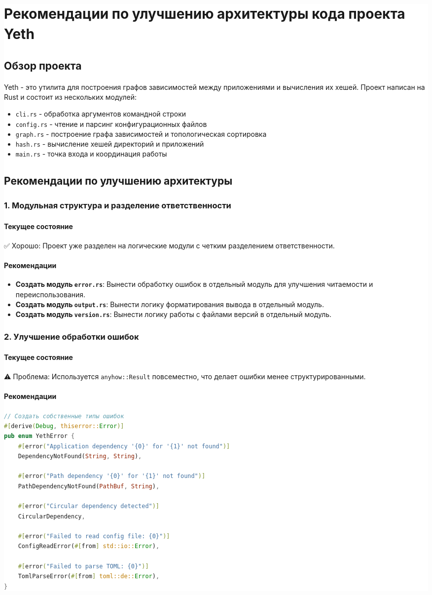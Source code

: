 # Рекомендации по улучшению архитектуры кода проекта Yeth

## Обзор проекта

Yeth - это утилита для построения графов зависимостей между приложениями и вычисления их хешей. Проект написан на Rust и состоит из нескольких модулей:

- `cli.rs` - обработка аргументов командной строки
- `config.rs` - чтение и парсинг конфигурационных файлов
- `graph.rs` - построение графа зависимостей и топологическая сортировка
- `hash.rs` - вычисление хешей директорий и приложений
- `main.rs` - точка входа и координация работы

## Рекомендации по улучшению архитектуры

### 1. Модульная структура и разделение ответственности

#### Текущее состояние
✅ Хорошо: Проект уже разделен на логические модули с четким разделением ответственности.

#### Рекомендации
- **Создать модуль `error.rs`**: Вынести обработку ошибок в отдельный модуль для улучшения читаемости и переиспользования.
- **Создать модуль `output.rs`**: Вынести логику форматирования вывода в отдельный модуль.
- **Создать модуль `version.rs`**: Вынести логику работы с файлами версий в отдельный модуль.

### 2. Улучшение обработки ошибок

#### Текущее состояние
⚠️ Проблема: Используется `anyhow::Result` повсеместно, что делает ошибки менее структурированными.

#### Рекомендации
```rust
// Создать собственные типы ошибок
#[derive(Debug, thiserror::Error)]
pub enum YethError {
    #[error("Application dependency '{0}' for '{1}' not found")]
    DependencyNotFound(String, String),
    
    #[error("Path dependency '{0}' for '{1}' not found")]
    PathDependencyNotFound(PathBuf, String),
    
    #[error("Circular dependency detected")]
    CircularDependency,
    
    #[error("Failed to read config file: {0}")]
    ConfigReadError(#[from] std::io::Error),
    
    #[error("Failed to parse TOML: {0}")]
    TomlParseError(#[from] toml::de::Error),
}
```
